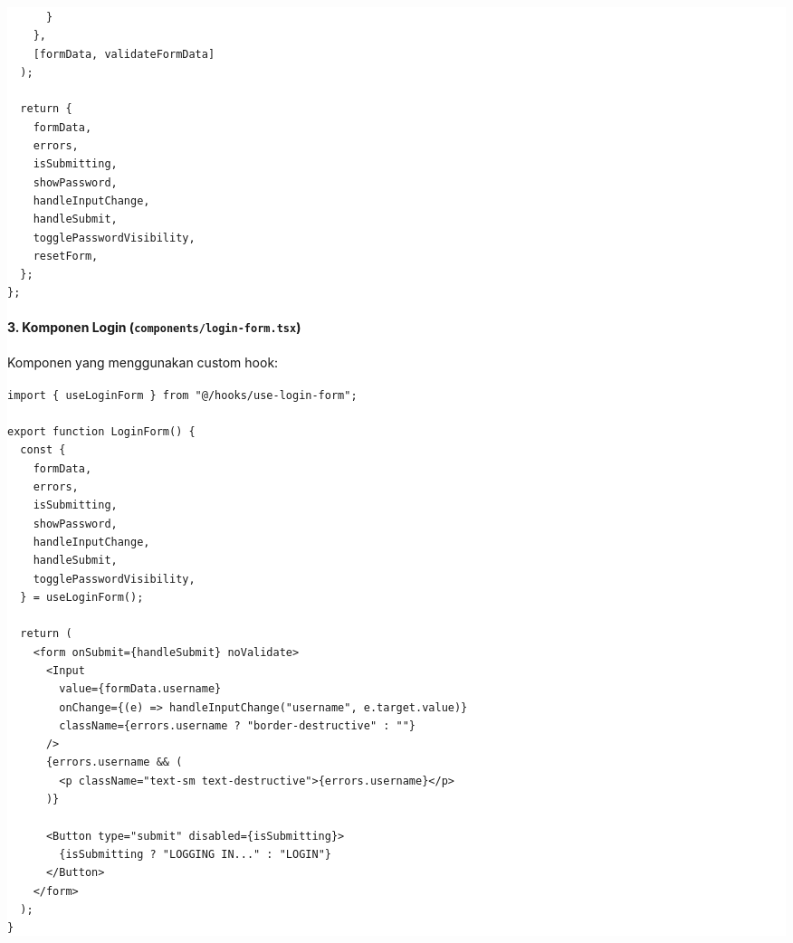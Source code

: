 ```tsx
      }
    },
    [formData, validateFormData]
  );

  return {
    formData,
    errors,
    isSubmitting,
    showPassword,
    handleInputChange,
    handleSubmit,
    togglePasswordVisibility,
    resetForm,
  };
};
```

#### 3. Komponen Login (`components/login-form.tsx`)

Komponen yang menggunakan custom hook:

```tsx
import { useLoginForm } from "@/hooks/use-login-form";

export function LoginForm() {
  const {
    formData,
    errors,
    isSubmitting,
    showPassword,
    handleInputChange,
    handleSubmit,
    togglePasswordVisibility,
  } = useLoginForm();

  return (
    <form onSubmit={handleSubmit} noValidate>
      <Input
        value={formData.username}
        onChange={(e) => handleInputChange("username", e.target.value)}
        className={errors.username ? "border-destructive" : ""}
      />
      {errors.username && (
        <p className="text-sm text-destructive">{errors.username}</p>
      )}

      <Button type="submit" disabled={isSubmitting}>
        {isSubmitting ? "LOGGING IN..." : "LOGIN"}
      </Button>
    </form>
  );
}
```
